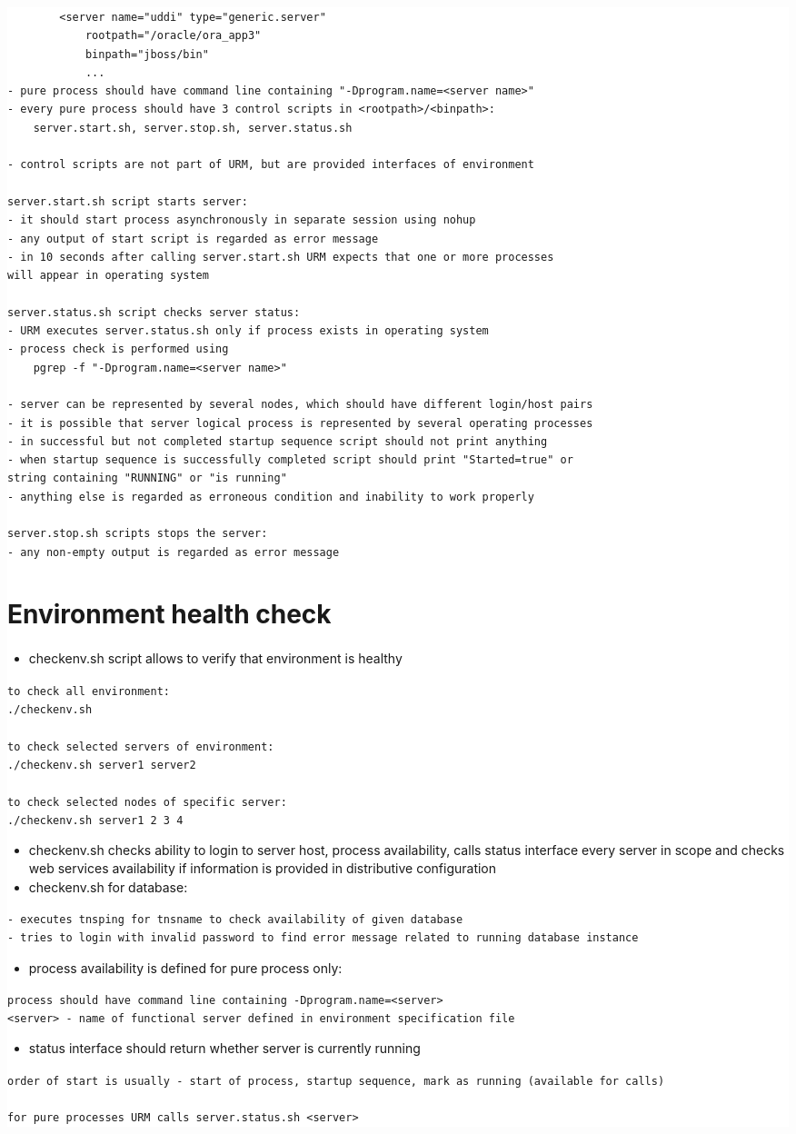 ```
		<server name="uddi" type="generic.server"
			rootpath="/oracle/ora_app3"
			binpath="jboss/bin"
			...
- pure process should have command line containing "-Dprogram.name=<server name>"
- every pure process should have 3 control scripts in <rootpath>/<binpath>:
	server.start.sh, server.stop.sh, server.status.sh

- control scripts are not part of URM, but are provided interfaces of environment

server.start.sh script starts server:
- it should start process asynchronously in separate session using nohup
- any output of start script is regarded as error message
- in 10 seconds after calling server.start.sh URM expects that one or more processes 
will appear in operating system

server.status.sh script checks server status:
- URM executes server.status.sh only if process exists in operating system
- process check is performed using 
	pgrep -f "-Dprogram.name=<server name>"

- server can be represented by several nodes, which should have different login/host pairs
- it is possible that server logical process is represented by several operating processes
- in successful but not completed startup sequence script should not print anything
- when startup sequence is successfully completed script should print "Started=true" or 
string containing "RUNNING" or "is running"
- anything else is regarded as erroneous condition and inability to work properly

server.stop.sh scripts stops the server:
- any non-empty output is regarded as error message
```

# Environment health check #

  * checkenv.sh script allows to verify that environment is healthy
```
to check all environment:
./checkenv.sh

to check selected servers of environment:
./checkenv.sh server1 server2

to check selected nodes of specific server:
./checkenv.sh server1 2 3 4
```
  * checkenv.sh checks ability to login to server host, process availability, calls status interface every server in scope and checks web services availability if information is provided in distributive configuration
  * checkenv.sh for database:
```
- executes tnsping for tnsname to check availability of given database 
- tries to login with invalid password to find error message related to running database instance
```
  * process availability is defined for pure process only:
```
process should have command line containing -Dprogram.name=<server>
<server> - name of functional server defined in environment specification file
```
  * status interface should return whether server is currently running
```
order of start is usually - start of process, startup sequence, mark as running (available for calls)

for pure processes URM calls server.status.sh <server>
```